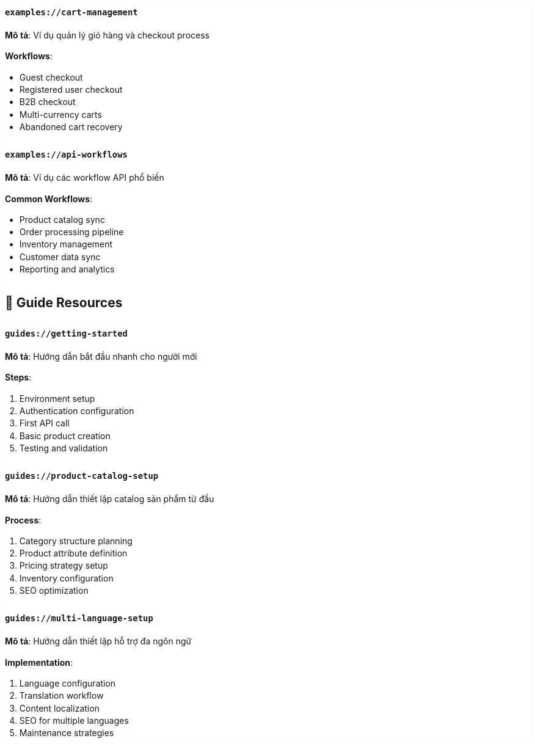 ### `examples://cart-management`
**Mô tả**: Ví dụ quản lý giỏ hàng và checkout process

**Workflows**:
- Guest checkout
- Registered user checkout
- B2B checkout
- Multi-currency carts
- Abandoned cart recovery

### `examples://api-workflows`
**Mô tả**: Ví dụ các workflow API phổ biến

**Common Workflows**:
- Product catalog sync
- Order processing pipeline
- Inventory management
- Customer data sync
- Reporting and analytics

## 📖 Guide Resources

### `guides://getting-started`
**Mô tả**: Hướng dẫn bắt đầu nhanh cho người mới

**Steps**:
1. Environment setup
2. Authentication configuration
3. First API call
4. Basic product creation
5. Testing and validation

### `guides://product-catalog-setup`
**Mô tả**: Hướng dẫn thiết lập catalog sản phẩm từ đầu

**Process**:
1. Category structure planning
2. Product attribute definition
3. Pricing strategy setup
4. Inventory configuration
5. SEO optimization

### `guides://multi-language-setup`
**Mô tả**: Hướng dẫn thiết lập hỗ trợ đa ngôn ngữ

**Implementation**:
1. Language configuration
2. Translation workflow
3. Content localization
4. SEO for multiple languages
5. Maintenance strategies
